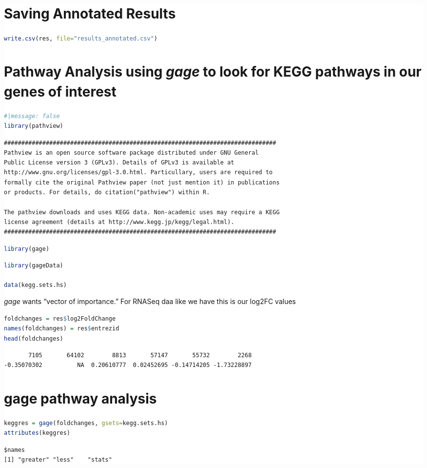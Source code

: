 # Saving Annotated Results

``` r
write.csv(res, file="results_annotated.csv")
```

# Pathway Analysis using *gage* to look for KEGG pathways in our genes of interest

``` r
#|message: false
library(pathview)
```

    ##############################################################################
    Pathview is an open source software package distributed under GNU General
    Public License version 3 (GPLv3). Details of GPLv3 is available at
    http://www.gnu.org/licenses/gpl-3.0.html. Particullary, users are required to
    formally cite the original Pathview paper (not just mention it) in publications
    or products. For details, do citation("pathview") within R.

    The pathview downloads and uses KEGG data. Non-academic uses may require a KEGG
    license agreement (details at http://www.kegg.jp/kegg/legal.html).
    ##############################################################################

``` r
library(gage)
```

``` r
library(gageData)

data(kegg.sets.hs)
```

*gage* wants “vector of importance.” For RNASeq daa like we have this is
our log2FC values

``` r
foldchanges = res$log2FoldChange
names(foldchanges) = res$entrezid
head(foldchanges)
```

           7105       64102        8813       57147       55732        2268 
    -0.35070302          NA  0.20610777  0.02452695 -0.14714205 -1.73228897 

# gage pathway analysis

``` r
keggres = gage(foldchanges, gsets=kegg.sets.hs)
attributes(keggres)
```

    $names
    [1] "greater" "less"    "stats"  
